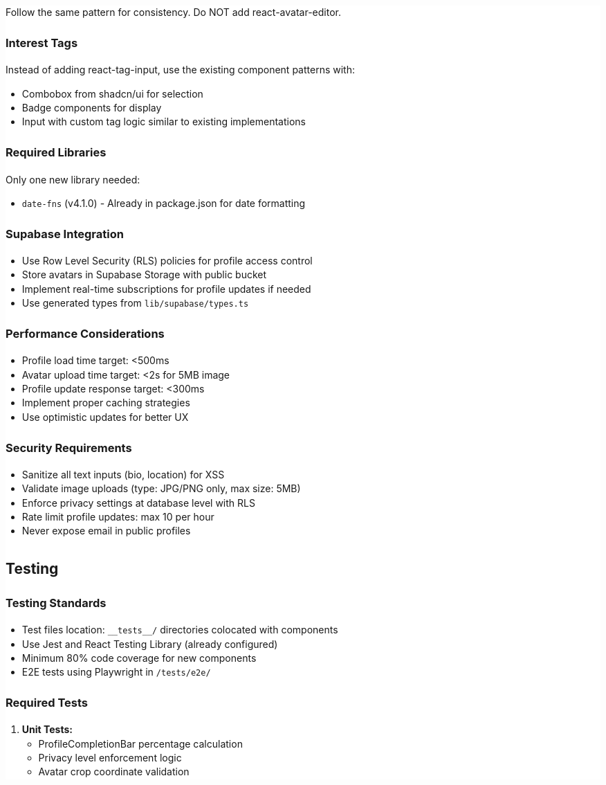 Follow the same pattern for consistency. Do NOT add react-avatar-editor.

### Interest Tags

Instead of adding react-tag-input, use the existing component patterns with:
- Combobox from shadcn/ui for selection
- Badge components for display
- Input with custom tag logic similar to existing implementations

### Required Libraries

Only one new library needed:
- `date-fns` (v4.1.0) - Already in package.json for date formatting

### Supabase Integration

- Use Row Level Security (RLS) policies for profile access control
- Store avatars in Supabase Storage with public bucket
- Implement real-time subscriptions for profile updates if needed
- Use generated types from `lib/supabase/types.ts`

### Performance Considerations

- Profile load time target: <500ms
- Avatar upload time target: <2s for 5MB image
- Profile update response target: <300ms
- Implement proper caching strategies
- Use optimistic updates for better UX

### Security Requirements

- Sanitize all text inputs (bio, location) for XSS
- Validate image uploads (type: JPG/PNG only, max size: 5MB)
- Enforce privacy settings at database level with RLS
- Rate limit profile updates: max 10 per hour
- Never expose email in public profiles

## Testing

### Testing Standards
- Test files location: `__tests__/` directories colocated with components
- Use Jest and React Testing Library (already configured)
- Minimum 80% code coverage for new components
- E2E tests using Playwright in `/tests/e2e/`

### Required Tests
1. **Unit Tests:**
   - ProfileCompletionBar percentage calculation
   - Privacy level enforcement logic
   - Avatar crop coordinate validation
